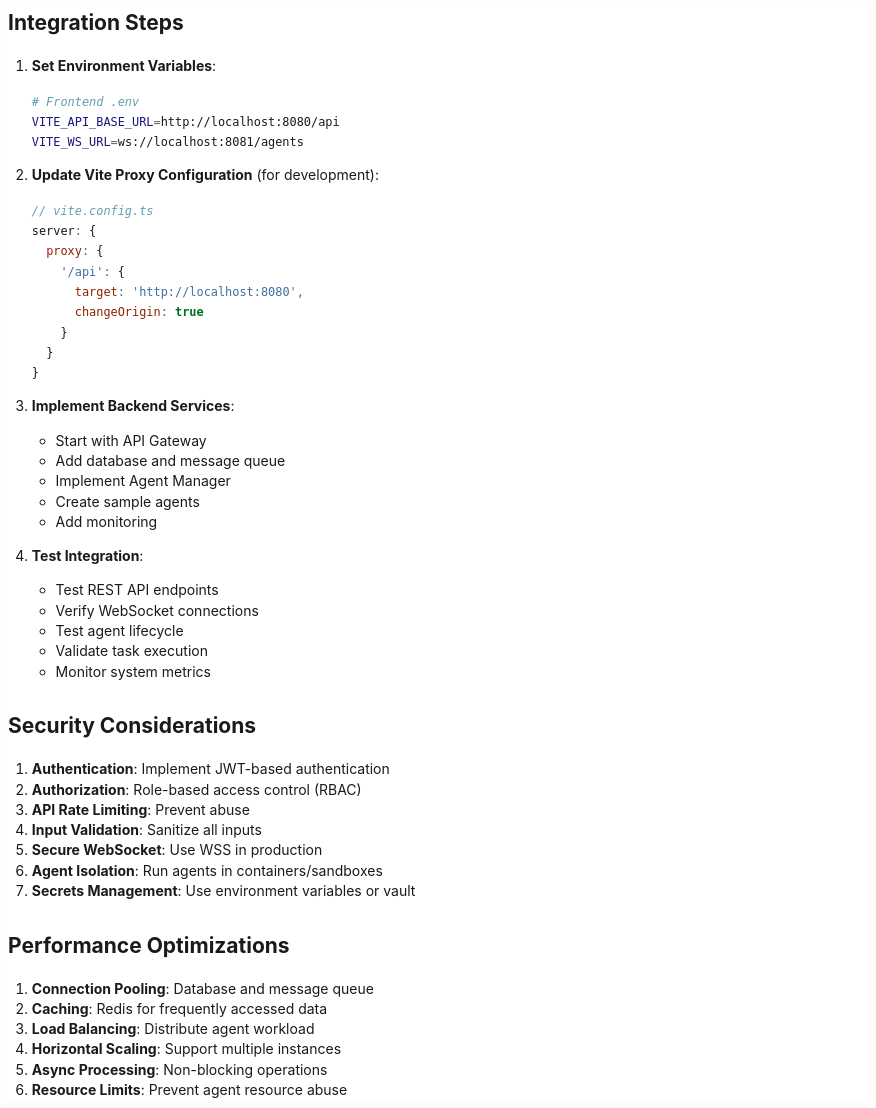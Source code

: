 ## Integration Steps

1. **Set Environment Variables**:
   ```bash
   # Frontend .env
   VITE_API_BASE_URL=http://localhost:8080/api
   VITE_WS_URL=ws://localhost:8081/agents
   ```

2. **Update Vite Proxy Configuration** (for development):
   ```javascript
   // vite.config.ts
   server: {
     proxy: {
       '/api': {
         target: 'http://localhost:8080',
         changeOrigin: true
       }
     }
   }
   ```

3. **Implement Backend Services**:
   - Start with API Gateway
   - Add database and message queue
   - Implement Agent Manager
   - Create sample agents
   - Add monitoring

4. **Test Integration**:
   - Test REST API endpoints
   - Verify WebSocket connections
   - Test agent lifecycle
   - Validate task execution
   - Monitor system metrics

## Security Considerations

1. **Authentication**: Implement JWT-based authentication
2. **Authorization**: Role-based access control (RBAC)
3. **API Rate Limiting**: Prevent abuse
4. **Input Validation**: Sanitize all inputs
5. **Secure WebSocket**: Use WSS in production
6. **Agent Isolation**: Run agents in containers/sandboxes
7. **Secrets Management**: Use environment variables or vault

## Performance Optimizations

1. **Connection Pooling**: Database and message queue
2. **Caching**: Redis for frequently accessed data
3. **Load Balancing**: Distribute agent workload
4. **Horizontal Scaling**: Support multiple instances
5. **Async Processing**: Non-blocking operations
6. **Resource Limits**: Prevent agent resource abuse

